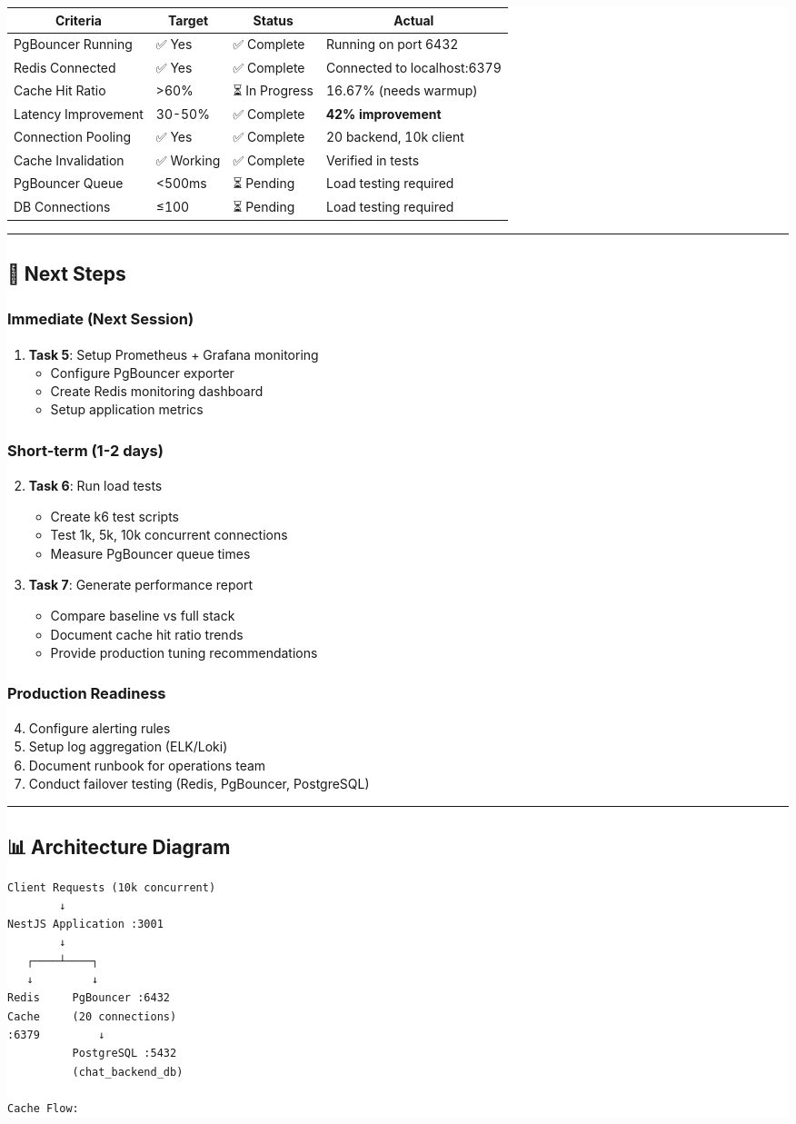 | Criteria            | Target     | Status         | Actual                      |
| ------------------- | ---------- | -------------- | --------------------------- |
| PgBouncer Running   | ✅ Yes     | ✅ Complete    | Running on port 6432        |
| Redis Connected     | ✅ Yes     | ✅ Complete    | Connected to localhost:6379 |
| Cache Hit Ratio     | >60%       | ⏳ In Progress | 16.67% (needs warmup)       |
| Latency Improvement | 30-50%     | ✅ Complete    | **42% improvement**         |
| Connection Pooling  | ✅ Yes     | ✅ Complete    | 20 backend, 10k client      |
| Cache Invalidation  | ✅ Working | ✅ Complete    | Verified in tests           |
| PgBouncer Queue     | <500ms     | ⏳ Pending     | Load testing required       |
| DB Connections      | ≤100       | ⏳ Pending     | Load testing required       |

---

## 🏁 Next Steps

### Immediate (Next Session)

1. **Task 5**: Setup Prometheus + Grafana monitoring
   - Configure PgBouncer exporter
   - Create Redis monitoring dashboard
   - Setup application metrics

### Short-term (1-2 days)

2. **Task 6**: Run load tests
   - Create k6 test scripts
   - Test 1k, 5k, 10k concurrent connections
   - Measure PgBouncer queue times

3. **Task 7**: Generate performance report
   - Compare baseline vs full stack
   - Document cache hit ratio trends
   - Provide production tuning recommendations

### Production Readiness

4. Configure alerting rules
5. Setup log aggregation (ELK/Loki)
6. Document runbook for operations team
7. Conduct failover testing (Redis, PgBouncer, PostgreSQL)

---

## 📊 Architecture Diagram

```
Client Requests (10k concurrent)
        ↓
NestJS Application :3001
        ↓
   ┌────┴────┐
   ↓         ↓
Redis     PgBouncer :6432
Cache     (20 connections)
:6379         ↓
          PostgreSQL :5432
          (chat_backend_db)

Cache Flow:
```